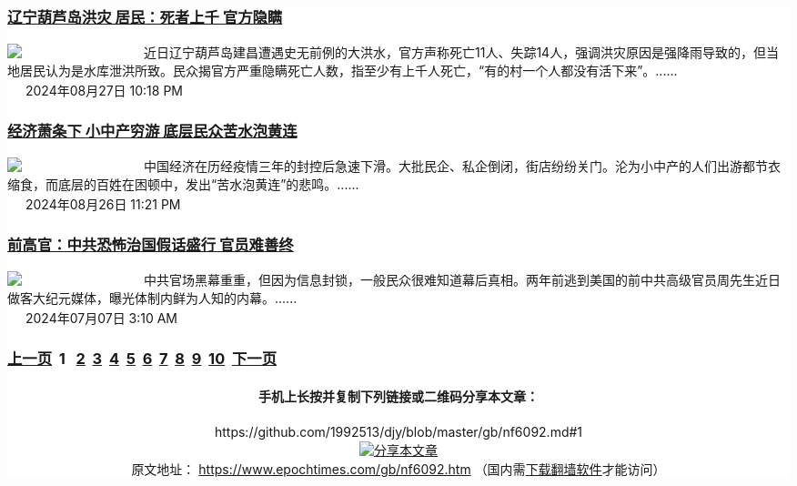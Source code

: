 <tr><td width="742"><h3><a href="https://github.com/1992513/djy/blob/master/gb/24/8/27/n14318564.md#1" target="_blank">辽宁葫芦岛洪灾 居民：死者上千 官方隐瞒</a><br></h3><a href="https://github.com/1992513/djy/blob/master/gb/24/8/27/n14318564.md#1" target="_blank"><img width="150" src="https://i.epochtimes.com/assets/uploads/2024/08/id14319021-cc405a62b0e2ceab4f8af44592e489f0-150x120.jpg" align ="left"></a>近日辽宁葫芦岛建昌遭遇史无前例的大洪水，官方声称死亡11人、失踪14人，强调洪灾原因是强降雨导致的，但当地居民认为是水库泄洪所致。民众揭官方严重隐瞒死亡人数，指至少有上千人死亡，“有的村一个人都没有活下来”。......<br><img align="bottom" src="https://www.epochtimes.com/assets/themes/djy/images/time.gif" width="16" height="16"> 2024年08月27日 10:18 PM							</td></tr>
<tr><td width="742"><h3><a href="https://github.com/1992513/djy/blob/master/gb/24/8/26/n14318154.md#1" target="_blank">经济萧条下 小中产穷游 底层民众苦水泡黄连</a><br></h3><a href="https://github.com/1992513/djy/blob/master/gb/24/8/26/n14318154.md#1" target="_blank"><img width="150" src="https://i.epochtimes.com/assets/uploads/2024/07/id14282750-GettyImages-2155633255-150x120.jpg" align ="left"></a>中国经济在历经疫情三年的封控后急速下滑。大批民企、私企倒闭，街店纷纷关门。沦为小中产的人们出游都节衣缩食，而底层的百姓在困顿中，发出“苦水泡黄连”的悲鸣。......<br><img align="bottom" src="https://www.epochtimes.com/assets/themes/djy/images/time.gif" width="16" height="16"> 2024年08月26日 11:21 PM							</td></tr>
<tr><td width="742"><h3><a href="https://github.com/1992513/djy/blob/master/gb/24/7/6/n14284768.md#1" target="_blank">前高官：中共恐怖治国假话盛行 官员难善终</a><br></h3><a href="https://github.com/1992513/djy/blob/master/gb/24/7/6/n14284768.md#1" target="_blank"><img width="150" src="https://i.epochtimes.com/assets/uploads/2024/07/id14284798-ebe9dc88a8dc8fca194e53f4add53d4d-150x120.png" align ="left"></a>中共官场黑幕重重，但因为信息封锁，一般民众很难知道幕后真相。两年前逃到美国的前中共高级官员周先生近日做客大纪元媒体，曝光体制内鲜为人知的内幕。......<br><img align="bottom" src="https://www.epochtimes.com/assets/themes/djy/images/time.gif" width="16" height="16"> 2024年07月07日 3:10 AM							</td></tr>
<tr><td><h3><a href="https://github.com/1992513/djy/blob/master/gb/nf6092.md#1">上一页</a>&nbsp;&nbsp;1 &nbsp;&nbsp;<a href="https://github.com/1992513/djy/blob/master/gb/nf6092_2.md#1">2</a>&nbsp;&nbsp;<a href="https://github.com/1992513/djy/blob/master/gb/nf6092_3.md#1">3</a>&nbsp;&nbsp;<a href="https://github.com/1992513/djy/blob/master/gb/nf6092_4.md#1">4</a>&nbsp;&nbsp;<a href="https://github.com/1992513/djy/blob/master/gb/nf6092_5.md#1">5</a>&nbsp;&nbsp;<a href="https://github.com/1992513/djy/blob/master/gb/nf6092_6.md#1">6</a>&nbsp;&nbsp;<a href="https://github.com/1992513/djy/blob/master/gb/nf6092_7.md#1">7</a>&nbsp;&nbsp;<a href="https://github.com/1992513/djy/blob/master/gb/nf6092_8.md#1">8</a>&nbsp;&nbsp;<a href="https://github.com/1992513/djy/blob/master/gb/nf6092_9.md#1">9</a>&nbsp;&nbsp;<a href="https://github.com/1992513/djy/blob/master/gb/nf6092_10.md#1">10</a>&nbsp;&nbsp;<a href="https://github.com/1992513/djy/blob/master/gb/nf6092_2.md#1">下一页</a></h3></td></tr>
</table><div align="center"><h4>手机上长按并复制下列链接或二维码分享本文章：</h4>https://github.com/1992513/djy/blob/master/gb/nf6092.md#1<br><a href="https://github.com/1992513/djy/blob/master/gb/nf6092.md#1"><img src="https://quickchart.io/qr?size=256&text=https://github.com/1992513/djy/blob/master/gb/nf6092.md%231" title="分享本文章"></a><br>原文地址： <a href="https://www.epochtimes.com/gb/nf6092.htm">https://www.epochtimes.com/gb/nf6092.htm</a>    （国内需<a href="https://github.com/1992513/www/blob/master/README.md#8">下载翻墙软件</a>才能访问）</div>
